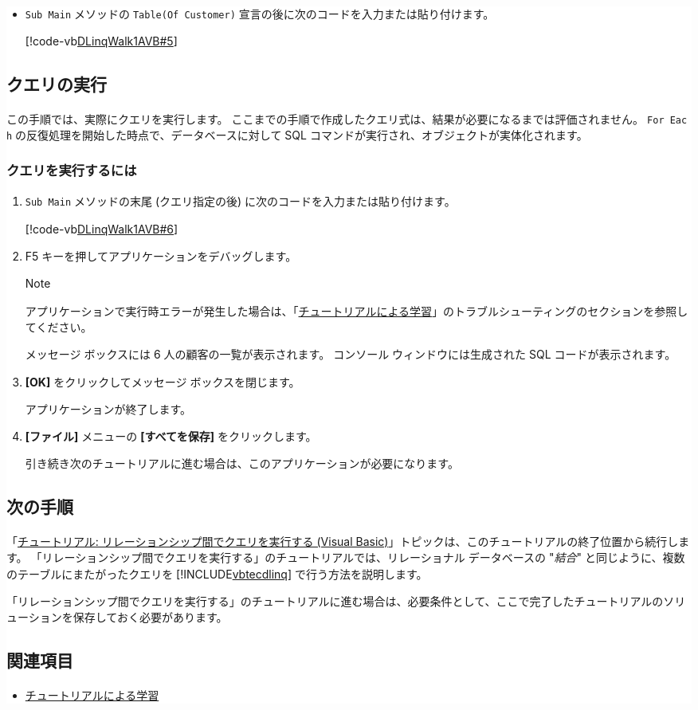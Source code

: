 - `Sub Main` メソッドの `Table(Of Customer)` 宣言の後に次のコードを入力または貼り付けます。

     [!code-vb[DLinqWalk1AVB#5](../../../../../../samples/snippets/visualbasic/VS_Snippets_Data/DLinqWalk1AVB/vb/Module1.vb#5)]

## <a name="executing-the-query"></a>クエリの実行

この手順では、実際にクエリを実行します。 ここまでの手順で作成したクエリ式は、結果が必要になるまでは評価されません。 `For Each` の反復処理を開始した時点で、データベースに対して SQL コマンドが実行され、オブジェクトが実体化されます。

### <a name="to-execute-the-query"></a>クエリを実行するには

1. `Sub Main` メソッドの末尾 (クエリ指定の後) に次のコードを入力または貼り付けます。

     [!code-vb[DLinqWalk1AVB#6](../../../../../../samples/snippets/visualbasic/VS_Snippets_Data/DLinqWalk1AVB/vb/Module1.vb#6)]

2. F5 キーを押してアプリケーションをデバッグします。

    > [!NOTE]
    > アプリケーションで実行時エラーが発生した場合は、「[チュートリアルによる学習](learning-by-walkthroughs.md)」のトラブルシューティングのセクションを参照してください。

     メッセージ ボックスには 6 人の顧客の一覧が表示されます。 コンソール ウィンドウには生成された SQL コードが表示されます。

3. **[OK]** をクリックしてメッセージ ボックスを閉じます。

     アプリケーションが終了します。

4. **[ファイル]** メニューの **[すべてを保存]** をクリックします。

     引き続き次のチュートリアルに進む場合は、このアプリケーションが必要になります。

## <a name="next-steps"></a>次の手順

「[チュートリアル: リレーションシップ間でクエリを実行する (Visual Basic)](walkthrough-querying-across-relationships-visual-basic.md)」トピックは、このチュートリアルの終了位置から続行します。 「リレーションシップ間でクエリを実行する」のチュートリアルでは、リレーショナル データベースの "*結合*" と同じように、複数のテーブルにまたがったクエリを [!INCLUDE[vbtecdlinq](../../../../../../includes/vbtecdlinq-md.md)] で行う方法を説明します。

「リレーションシップ間でクエリを実行する」のチュートリアルに進む場合は、必要条件として、ここで完了したチュートリアルのソリューションを保存しておく必要があります。

## <a name="see-also"></a>関連項目

- [チュートリアルによる学習](learning-by-walkthroughs.md)
